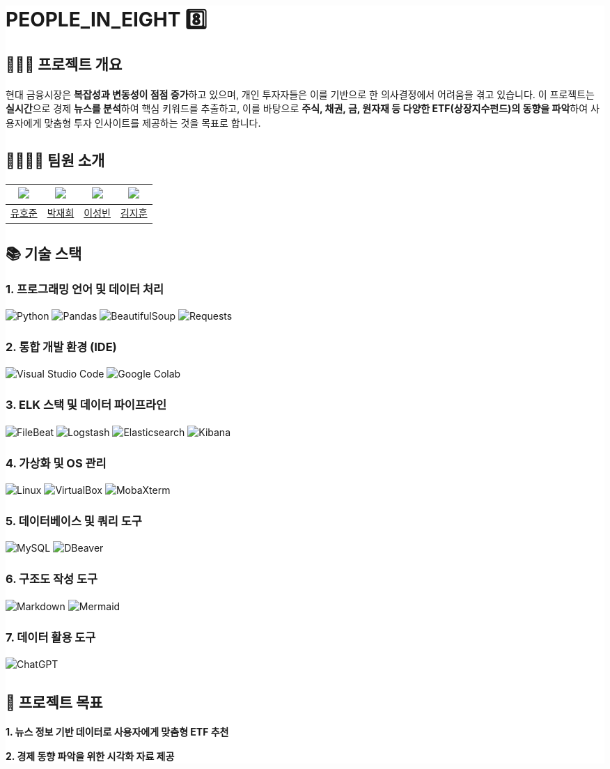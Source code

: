 # PEOPLE_IN_EIGHT 8️⃣
<aside>

## 👨🏻‍💻 프로젝트 개요
현대 금융시장은 **복잡성과 변동성이 점점 증가**하고 있으며, 개인 투자자들은 이를 기반으로 한 의사결정에서 어려움을 겪고 있습니다. 이 프로젝트는 **실시간**으로 경제 **뉴스를 분석**하여 핵심 키워드를 추출하고, 이를 바탕으로 **주식, 채권, 금, 원자재 등 다양한 ETF(상장지수펀드)의 동향을 파악**하여 사용자에게 맞춤형 투자 인사이트를 제공하는 것을 목표로 합니다.

## 👨‍👨‍👦‍👦 팀원 소개
| <img src="https://github.com/wns5120.png" width="200px"> | <img src="https://github.com/JaeHee-devSpace.png" width="200px"> | <img src="https://github.com/andytjdqls.png" width="200px"> | <img src="https://github.com/wild-turkey.png" width="200px"> |
| :---: | :---: | :---: | :---: |
| [유호준](https://github.com/wns5120) | [박재희](https://github.com/JaeHee-devSpace) | [이성빈](https://github.com/andytjdqls) | [김지훈](https://github.com/wild-turkey) |

## 📚 기술 스택

### 1. **프로그래밍 언어 및 데이터 처리**
![Python](https://img.shields.io/badge/Python-3776AB?style=flat&logo=python&logoColor=white) ![Pandas](https://img.shields.io/badge/Pandas-150458?style=flat&logo=pandas&logoColor=white) ![BeautifulSoup](https://img.shields.io/badge/BeautifulSoup-FFD700?style=flat&logo=python&logoColor=black) ![Requests](https://img.shields.io/badge/Requests-00599C?style=flat&logo=python&logoColor=white)

### 2. **통합 개발 환경 (IDE)**
![Visual Studio Code](https://img.shields.io/badge/VSCode-007ACC?style=flat&logo=visualstudiocode&logoColor=white) ![Google Colab](https://img.shields.io/badge/Google%20Colab-F9AB00?style=flat&logo=googlecolab&logoColor=black)

### 3. **ELK 스택 및 데이터 파이프라인**
![FileBeat](https://img.shields.io/badge/FileBeat-0077C8?style=flat&logo=elastic&logoColor=white) ![Logstash](https://img.shields.io/badge/Logstash-005571?style=flat&logo=elastic&logoColor=white) ![Elasticsearch](https://img.shields.io/badge/Elasticsearch-005571?style=flat&logo=elastic&logoColor=white) ![Kibana](https://img.shields.io/badge/Kibana-005571?style=flat&logo=elastic&logoColor=white)

### 4. **가상화 및 OS 관리**
![Linux](https://img.shields.io/badge/Linux-FCC624?style=flat&logo=linux&logoColor=black) ![VirtualBox](https://img.shields.io/badge/VirtualBox-183A61?style=flat&logo=virtualbox&logoColor=white) ![MobaXterm](https://img.shields.io/badge/MobaXterm-008FBA?style=flat&logoColor=white)

### 5. **데이터베이스 및 쿼리 도구**
![MySQL](https://img.shields.io/badge/MySQL-4479A1?style=flat&logo=mysql&logoColor=white) ![DBeaver](https://img.shields.io/badge/DBeaver-1C2834?style=flat&logoColor=white)

### 6. **구조도 작성 도구**
![Markdown](https://img.shields.io/badge/Markdown-000000?style=flat&logo=markdown&logoColor=white) ![Mermaid](https://img.shields.io/badge/Mermaid-4995DA?style=flat&logo=mermaid&logoColor=white)

### 7. **데이터 활용 도구**
![ChatGPT](https://img.shields.io/badge/ChatGPT-412991?style=flat&logo=openai&logoColor=white)


## 🎯 프로젝트 목표
**1. 뉴스 정보 기반 데이터로 사용자에게 맞춤형 ETF 추천**
       
**2. 경제 동향 파악을 위한 시각화 자료 제공**
